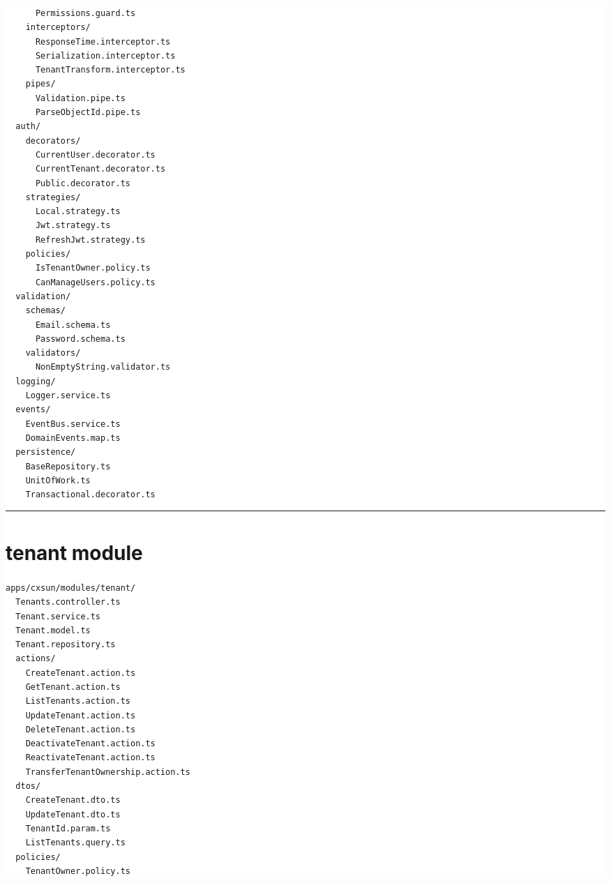 ```
      Permissions.guard.ts
    interceptors/
      ResponseTime.interceptor.ts
      Serialization.interceptor.ts
      TenantTransform.interceptor.ts
    pipes/
      Validation.pipe.ts
      ParseObjectId.pipe.ts
  auth/
    decorators/
      CurrentUser.decorator.ts
      CurrentTenant.decorator.ts
      Public.decorator.ts
    strategies/
      Local.strategy.ts
      Jwt.strategy.ts
      RefreshJwt.strategy.ts
    policies/
      IsTenantOwner.policy.ts
      CanManageUsers.policy.ts
  validation/
    schemas/
      Email.schema.ts
      Password.schema.ts
    validators/
      NonEmptyString.validator.ts
  logging/
    Logger.service.ts
  events/
    EventBus.service.ts
    DomainEvents.map.ts
  persistence/
    BaseRepository.ts
    UnitOfWork.ts
    Transactional.decorator.ts
```

---

# tenant module

```
apps/cxsun/modules/tenant/
  Tenants.controller.ts
  Tenant.service.ts
  Tenant.model.ts
  Tenant.repository.ts
  actions/
    CreateTenant.action.ts
    GetTenant.action.ts
    ListTenants.action.ts
    UpdateTenant.action.ts
    DeleteTenant.action.ts
    DeactivateTenant.action.ts
    ReactivateTenant.action.ts
    TransferTenantOwnership.action.ts
  dtos/
    CreateTenant.dto.ts
    UpdateTenant.dto.ts
    TenantId.param.ts
    ListTenants.query.ts
  policies/
    TenantOwner.policy.ts
```
